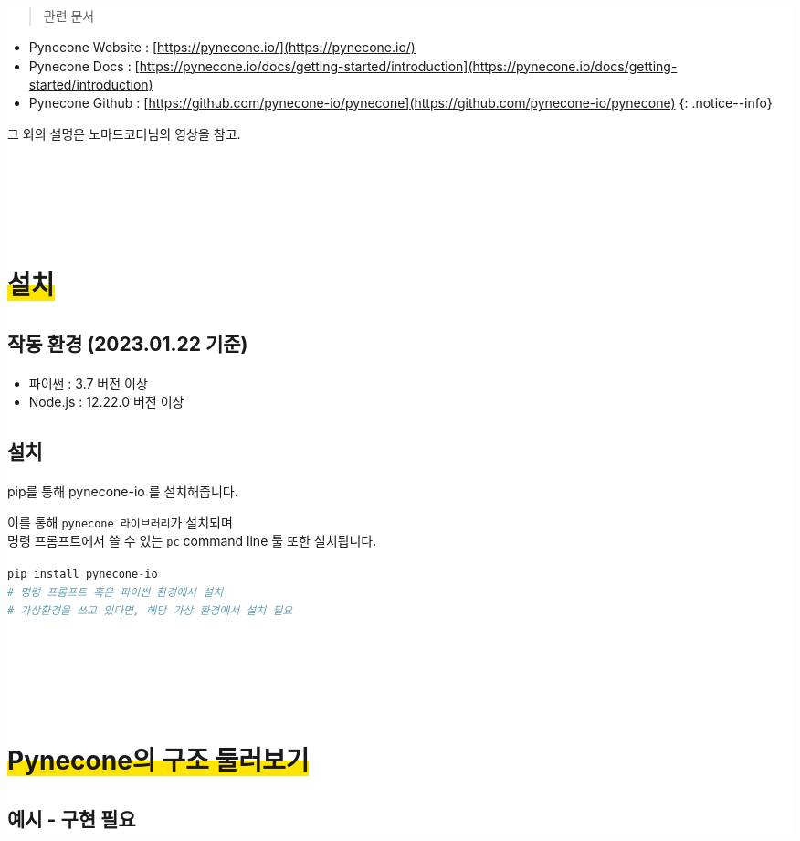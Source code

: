 > 관련 문서
* Pynecone Website : [https://pynecone.io/](https://pynecone.io/)  
* Pynecone Docs : [https://pynecone.io/docs/getting-started/introduction](https://pynecone.io/docs/getting-started/introduction)  
* Pynecone Github : [https://github.com/pynecone-io/pynecone](https://github.com/pynecone-io/pynecone)
{: .notice--info}


그 외의 설명은 노마드코더님의 영상을 참고.  

<iframe width="560" height="315" src="https://www.youtube.com/embed/47BL6WLZJ1g" title="YouTube video player" frameborder="0" allow="accelerometer; autoplay; clipboard-write; encrypted-media; gyroscope; picture-in-picture; web-share" allowfullscreen></iframe>  


<br>
<br>
<br>
<br>


# <span style='background:linear-gradient(to top, #FFE400 50%, transparent 50%)'>설치</span>

## 작동 환경 (2023.01.22 기준)
* 파이썬 : 3.7 버전 이상  
* Node.js : 12.22.0 버전 이상  

## 설치  

pip를 통해 pynecone-io 를 설치해줍니다.

이를 통해 `pynecone 라이브러리`가 설치되며  
명령 프롬프트에서 쓸 수 있는 `pc` command line 툴 또한 설치됩니다.

```python
pip install pynecone-io
# 명령 프롬프트 혹은 파이썬 환경에서 설치
# 가상환경을 쓰고 있다면, 해당 가상 환경에서 설치 필요
```


<br>
<br>
<br>
<br>


# <span style='background:linear-gradient(to top, #FFE400 50%, transparent 50%)'>Pynecone의 구조 둘러보기</span>

## 예시 - 구현 필요
